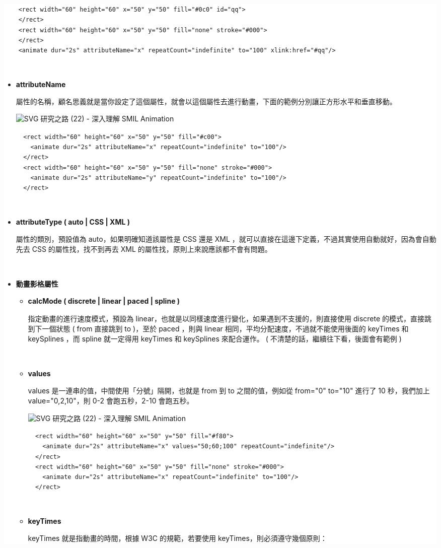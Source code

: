 		<rect width="60" height="60" x="50" y="50" fill="#0c0" id="qq">
		</rect>
		<rect width="60" height="60" x="50" y="50" fill="none" stroke="#000">
		</rect>
		<animate dur="2s" attributeName="x" repeatCount="indefinite" to="100" xlink:href="#qq"/>

<br/>

- **attributeName**

	屬性的名稱，顧名思義就是當你設定了這個屬性，就會以這個屬性去進行動畫，下面的範例分別讓正方形水平和垂直移動。

	![SVG 研究之路 (22) - 深入理解 SMIL Animation](/img/articles/201409/20140921_2_03.gif)

		<rect width="60" height="60" x="50" y="50" fill="#c00">
		  <animate dur="2s" attributeName="x" repeatCount="indefinite" to="100"/>
		</rect>
		<rect width="60" height="60" x="50" y="50" fill="none" stroke="#000">
		  <animate dur="2s" attributeName="y" repeatCount="indefinite" to="100"/>
		</rect>

<br/>

- **attributeType ( auto | CSS | XML )**

	屬性的類別，預設值為 auto，如果明確知道該屬性是 CSS 還是 XML ，就可以直接在這邊下定義，不過其實使用自動就好，因為會自動先去 CSS 的屬性找，找不到再去 XML 的屬性找，原則上來說應該都不會有問題。

<br/>

- **動畫影格屬性**

	- **calcMode ( discrete | linear | paced | spline )**
		
		指定動畫的進行速度模式，預設為 linear，也就是以同樣速度進行變化，如果遇到不支援的，則直接使用 discrete 的模式，直接跳到下一個狀態 ( from 直接跳到 to )，至於 paced ，則與 linear 相同，平均分配速度，不過就不能使用後面的 keyTimes 和 keySplines ，而 spline 就一定得用 keyTimes 和 keySplines 來配合運作。 ( 不清楚的話，繼續往下看，後面會有範例 )

	<br/>

	- **values**

		values 是一連串的值，中間使用「分號」隔開，也就是 from 到 to 之間的值，例如從 from="0" to="10" 進行了 10 秒，我們加上 value="0,2,10"，則 0-2 會跑五秒，2-10 會跑五秒。

		![SVG 研究之路 (22) - 深入理解 SMIL Animation](/img/articles/201409/20140921_2_04.gif)

			<rect width="60" height="60" x="50" y="50" fill="#f80">
			  <animate dur="2s" attributeName="x" values="50;60;100" repeatCount="indefinite"/>
			</rect>
			<rect width="60" height="60" x="50" y="50" fill="none" stroke="#000">
			  <animate dur="2s" attributeName="x" repeatCount="indefinite" to="100"/>
			</rect>

	<br/>

	- **keyTimes**
		
		keyTimes 就是指動畫的時間，根據 W3C 的規範，若要使用 keyTimes，則必須遵守幾個原則：
		